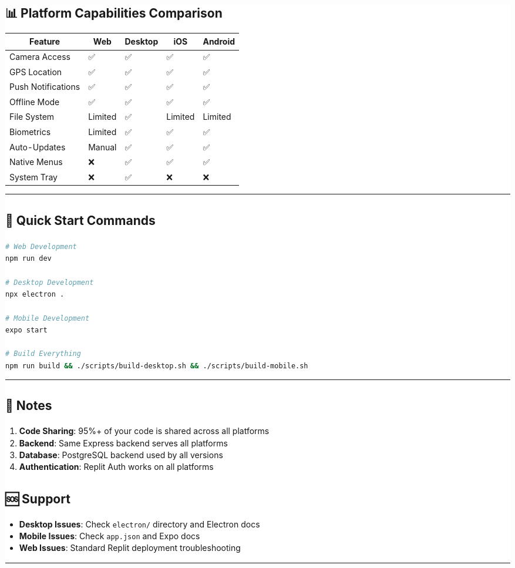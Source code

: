 
## 📊 Platform Capabilities Comparison

| Feature | Web | Desktop | iOS | Android |
|---------|-----|---------|-----|---------|
| Camera Access | ✅ | ✅ | ✅ | ✅ |
| GPS Location | ✅ | ✅ | ✅ | ✅ |
| Push Notifications | ✅ | ✅ | ✅ | ✅ |
| Offline Mode | ✅ | ✅ | ✅ | ✅ |
| File System | Limited | ✅ | Limited | Limited |
| Biometrics | Limited | ✅ | ✅ | ✅ |
| Auto-Updates | Manual | ✅ | ✅ | ✅ |
| Native Menus | ❌ | ✅ | ✅ | ✅ |
| System Tray | ❌ | ✅ | ❌ | ❌ |

---

## 🚀 Quick Start Commands

```bash
# Web Development
npm run dev

# Desktop Development
npx electron .

# Mobile Development
expo start

# Build Everything
npm run build && ./scripts/build-desktop.sh && ./scripts/build-mobile.sh
```

---

## 📝 Notes

1. **Code Sharing**: 95%+ of your code is shared across all platforms
2. **Backend**: Same Express backend serves all platforms
3. **Database**: PostgreSQL backend used by all versions
4. **Authentication**: Replit Auth works on all platforms

## 🆘 Support

- **Desktop Issues**: Check `electron/` directory and Electron docs
- **Mobile Issues**: Check `app.json` and Expo docs
- **Web Issues**: Standard Replit deployment troubleshooting

---